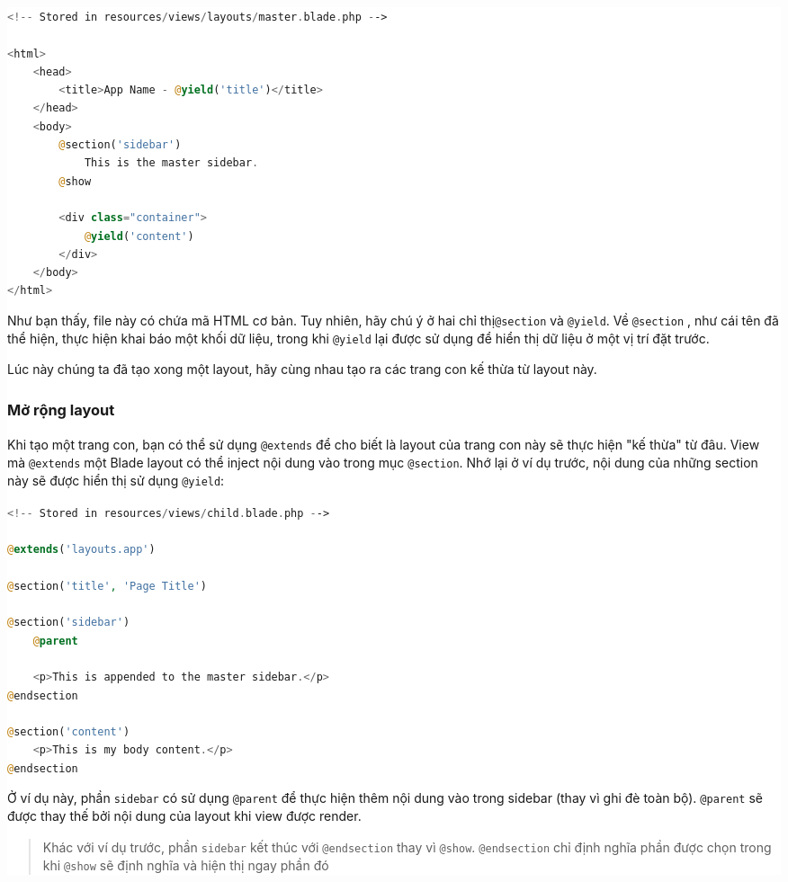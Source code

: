 ```php
<!-- Stored in resources/views/layouts/master.blade.php -->

<html>
    <head>
        <title>App Name - @yield('title')</title>
    </head>
    <body>
        @section('sidebar')
            This is the master sidebar.
        @show

        <div class="container">
            @yield('content')
        </div>
    </body>
</html>
```

Như bạn thấy, file này có chứa mã HTML cơ bản. Tuy nhiên, hãy chú ý ở hai chỉ thị`@section` và `@yield`. Về `@section` , như cái tên đã thể hiện, thực hiện khai báo một khối dữ liệu, trong khi `@yield` lại được sử dụng để hiển thị dữ liệu ở một vị trí đặt trước.

Lúc này chúng ta đã tạo xong một layout, hãy cùng nhau tạo ra các trang con kế thừa từ layout này.

### Mở rộng layout

Khi tạo một trang con, bạn có thể sử dụng `@extends` để cho biết là layout của trang con này sẽ thực hiện "kế thừa" từ đâu. View mà `@extends` một Blade layout có thể inject nội dung vào trong mục `@section`. Nhớ lại ở ví dụ trước, nội dung của những section này sẽ được hiển thị sử dụng `@yield`:

```PHP
<!-- Stored in resources/views/child.blade.php -->

@extends('layouts.app')

@section('title', 'Page Title')

@section('sidebar')
    @parent

    <p>This is appended to the master sidebar.</p>
@endsection

@section('content')
    <p>This is my body content.</p>
@endsection
```

Ở ví dụ này, phần `sidebar` có sử dụng `@parent` để thực hiện thêm nội dung vào trong sidebar (thay vì ghi đè toàn bộ). `@parent` sẽ được thay thế bởi nội dung của layout khi view được render.

> Khác với ví dụ trước, phần `sidebar` kết thúc với `@endsection` thay vì `@show`. `@endsection` chỉ định nghĩa phần được chọn trong khi `@show` sẽ định nghĩa và hiện thị ngay phần đó
